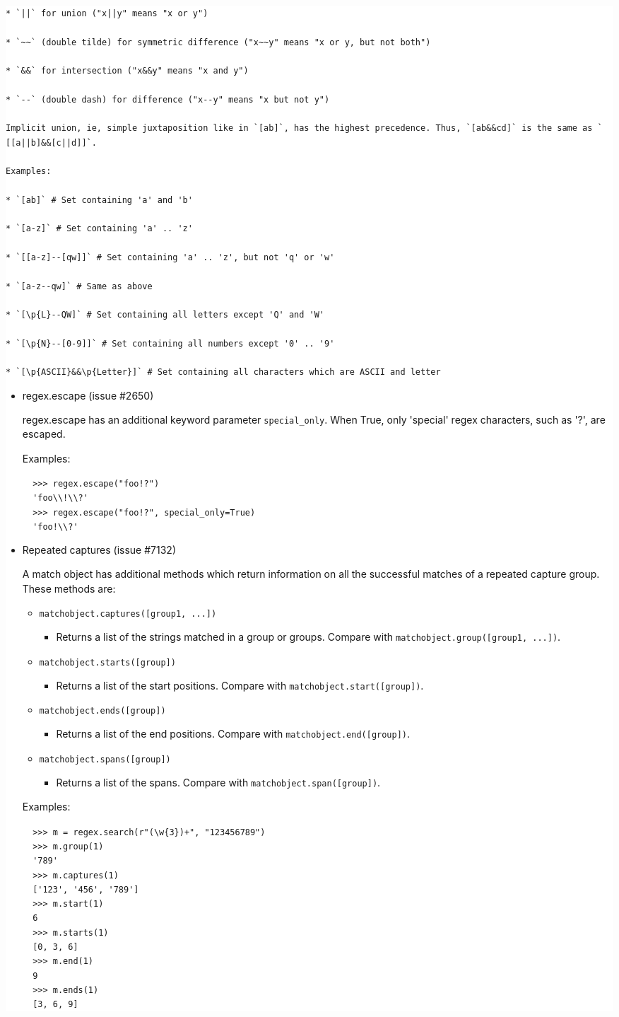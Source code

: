     * `||` for union ("x||y" means "x or y")

    * `~~` (double tilde) for symmetric difference ("x~~y" means "x or y, but not both")

    * `&&` for intersection ("x&&y" means "x and y")

    * `--` (double dash) for difference ("x--y" means "x but not y")

    Implicit union, ie, simple juxtaposition like in `[ab]`, has the highest precedence. Thus, `[ab&&cd]` is the same as `[[a||b]&&[c||d]]`.

    Examples:

    * `[ab]` # Set containing 'a' and 'b'

    * `[a-z]` # Set containing 'a' .. 'z'

    * `[[a-z]--[qw]]` # Set containing 'a' .. 'z', but not 'q' or 'w'

    * `[a-z--qw]` # Same as above

    * `[\p{L}--QW]` # Set containing all letters except 'Q' and 'W'

    * `[\p{N}--[0-9]]` # Set containing all numbers except '0' .. '9'

    * `[\p{ASCII}&&\p{Letter}]` # Set containing all characters which are ASCII and letter

* regex.escape (issue #2650)

    regex.escape has an additional keyword parameter `special_only`. When True, only 'special' regex characters, such as '?', are escaped.

    Examples:

        >>> regex.escape("foo!?")
        'foo\\!\\?'
        >>> regex.escape("foo!?", special_only=True)
        'foo!\\?'

* Repeated captures (issue #7132)

    A match object has additional methods which return information on all the successful matches of a repeated capture group. These methods are:

    * `matchobject.captures([group1, ...])`

        * Returns a list of the strings matched in a group or groups. Compare with `matchobject.group([group1, ...])`.

    * `matchobject.starts([group])`

        * Returns a list of the start positions. Compare with `matchobject.start([group])`.

    * `matchobject.ends([group])`

        * Returns a list of the end positions. Compare with `matchobject.end([group])`.

    * `matchobject.spans([group])`

        * Returns a list of the spans. Compare with `matchobject.span([group])`.

    Examples:

        >>> m = regex.search(r"(\w{3})+", "123456789")
        >>> m.group(1)
        '789'
        >>> m.captures(1)
        ['123', '456', '789']
        >>> m.start(1)
        6
        >>> m.starts(1)
        [0, 3, 6]
        >>> m.end(1)
        9
        >>> m.ends(1)
        [3, 6, 9]